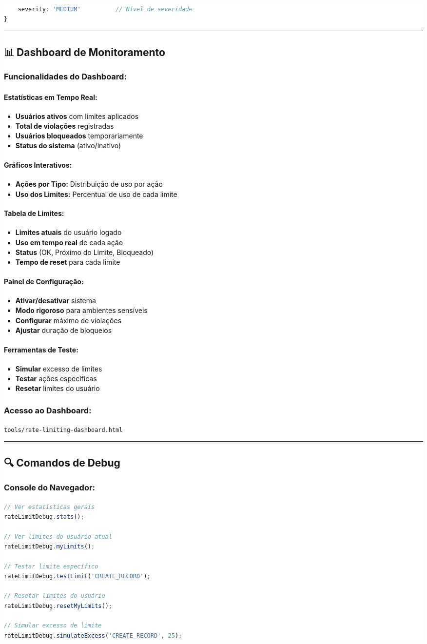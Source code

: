 ```javascript
    severity: 'MEDIUM'          // Nível de severidade
}
```

---

## 📊 **Dashboard de Monitoramento**

### **Funcionalidades do Dashboard:**

#### **Estatísticas em Tempo Real:**
- **Usuários ativos** com limites aplicados
- **Total de violações** registradas
- **Usuários bloqueados** temporariamente
- **Status do sistema** (ativo/inativo)

#### **Gráficos Interativos:**
- **Ações por Tipo:** Distribuição de uso por ação
- **Uso dos Limites:** Percentual de uso de cada limite

#### **Tabela de Limites:**
- **Limites atuais** do usuário logado
- **Uso em tempo real** de cada ação
- **Status** (OK, Próximo do Limite, Bloqueado)
- **Tempo de reset** para cada limite

#### **Painel de Configuração:**
- **Ativar/desativar** sistema
- **Modo rigoroso** para ambientes sensíveis
- **Configurar** máximo de violações
- **Ajustar** duração de bloqueios

#### **Ferramentas de Teste:**
- **Simular** excesso de limites
- **Testar** ações específicas
- **Resetar** limites do usuário

### **Acesso ao Dashboard:**
```
tools/rate-limiting-dashboard.html
```

---

## 🔍 **Comandos de Debug**

### **Console do Navegador:**
```javascript
// Ver estatísticas gerais
rateLimitDebug.stats();

// Ver limites do usuário atual
rateLimitDebug.myLimits();

// Testar limite específico
rateLimitDebug.testLimit('CREATE_RECORD');

// Resetar limites do usuário
rateLimitDebug.resetMyLimits();

// Simular excesso de limite
rateLimitDebug.simulateExcess('CREATE_RECORD', 25);
```